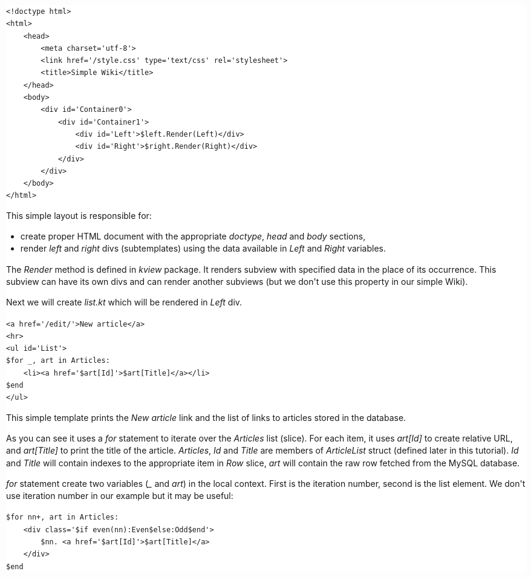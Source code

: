     <!doctype html>
    <html>
        <head>
            <meta charset='utf-8'>
            <link href='/style.css' type='text/css' rel='stylesheet'>
            <title>Simple Wiki</title>
        </head>
        <body>
            <div id='Container0'>
                <div id='Container1'>
                    <div id='Left'>$left.Render(Left)</div>
                    <div id='Right'>$right.Render(Right)</div>
                </div>
            </div>
        </body>
    </html>

This simple layout is responsible for:

* create proper HTML document with the appropriate *doctype*, *head* and *body*
  sections,
* render *left* and *right* divs (subtemplates) using the data available in
  *Left* and *Right* variables.

The *Render* method is defined in *kview* package. It renders subview with
specified data in the place of its occurrence. This subview can have its own
divs and can render another subviews (but we don't use this property in our
simple Wiki).

Next we will create *list.kt* which will be rendered in *Left* div.

    <a href='/edit/'>New article</a>
    <hr>
    <ul id='List'>
    $for _, art in Articles:
        <li><a href='$art[Id]'>$art[Title]</a></li>
    $end
    </ul>

This simple template prints the *New article* link and the list of links to
articles stored in the database.

As you can see it uses a *for* statement to iterate over the *Articles* list
(slice). For each item, it uses *art[Id]* to create relative URL, and
*art[Title]* to print the title of the article. *Articles*, *Id* and
*Title* are members of *ArticleList* struct (defined later in this tutorial). 
*Id* and *Title* will contain indexes to the appropriate item in *Row* slice,
*art* will contain the raw row fetched from the MySQL database.

*for* statement create two variables (*_* and *art*) in the local context.
First is the iteration number, second is the list element. We don't use
iteration number in our example but it may be useful:

    $for nn+, art in Articles:
        <div class='$if even(nn):Even$else:Odd$end'>
            $nn. <a href='$art[Id]'>$art[Title]</a>
        </div>
    $end
